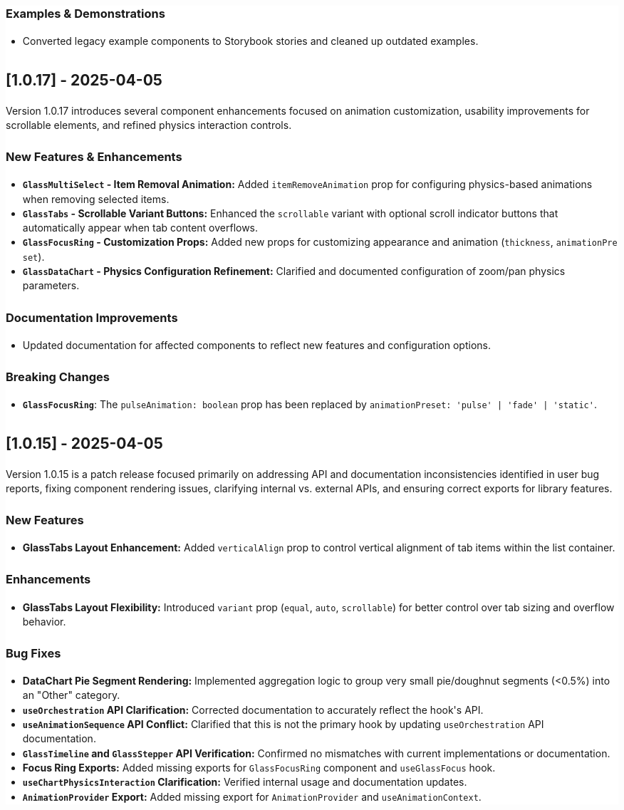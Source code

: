 ### Examples & Demonstrations
- Converted legacy example components to Storybook stories and cleaned up outdated examples.

## [1.0.17] - 2025-04-05

Version 1.0.17 introduces several component enhancements focused on animation customization, usability improvements for scrollable elements, and refined physics interaction controls.

### New Features & Enhancements
- **`GlassMultiSelect` - Item Removal Animation:** Added `itemRemoveAnimation` prop for configuring physics-based animations when removing selected items.
- **`GlassTabs` - Scrollable Variant Buttons:** Enhanced the `scrollable` variant with optional scroll indicator buttons that automatically appear when tab content overflows.
- **`GlassFocusRing` - Customization Props:** Added new props for customizing appearance and animation (`thickness`, `animationPreset`).
- **`GlassDataChart` - Physics Configuration Refinement:** Clarified and documented configuration of zoom/pan physics parameters.

### Documentation Improvements
- Updated documentation for affected components to reflect new features and configuration options.

### Breaking Changes
- **`GlassFocusRing`**: The `pulseAnimation: boolean` prop has been replaced by `animationPreset: 'pulse' | 'fade' | 'static'`.

## [1.0.15] - 2025-04-05

Version 1.0.15 is a patch release focused primarily on addressing API and documentation inconsistencies identified in user bug reports, fixing component rendering issues, clarifying internal vs. external APIs, and ensuring correct exports for library features.

### New Features
- **GlassTabs Layout Enhancement:** Added `verticalAlign` prop to control vertical alignment of tab items within the list container.

### Enhancements
- **GlassTabs Layout Flexibility:** Introduced `variant` prop (`equal`, `auto`, `scrollable`) for better control over tab sizing and overflow behavior.

### Bug Fixes
- **DataChart Pie Segment Rendering:** Implemented aggregation logic to group very small pie/doughnut segments (<0.5%) into an "Other" category.
- **`useOrchestration` API Clarification:** Corrected documentation to accurately reflect the hook's API.
- **`useAnimationSequence` API Conflict:** Clarified that this is not the primary hook by updating `useOrchestration` API documentation.
- **`GlassTimeline` and `GlassStepper` API Verification:** Confirmed no mismatches with current implementations or documentation.
- **Focus Ring Exports:** Added missing exports for `GlassFocusRing` component and `useGlassFocus` hook.
- **`useChartPhysicsInteraction` Clarification:** Verified internal usage and documentation updates.
- **`AnimationProvider` Export:** Added missing export for `AnimationProvider` and `useAnimationContext`.
